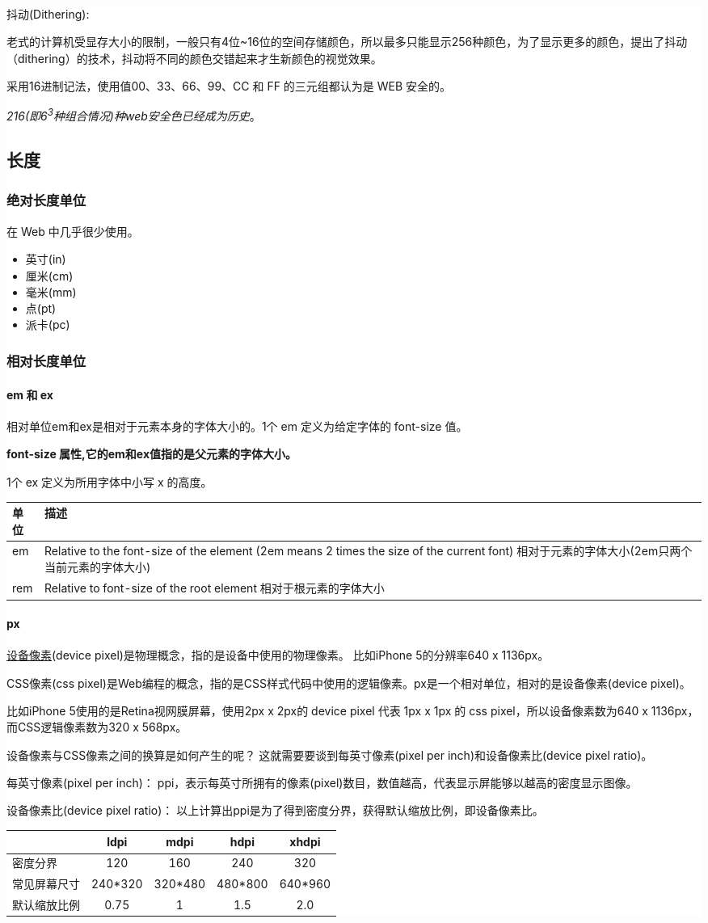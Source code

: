 抖动(Dithering):

老式的计算机受显存大小的限制，一般只有4位~16位的空间存储颜色，所以最多只能显示256种颜色，为了显示更多的颜色，提出了抖动（dithering）的技术，抖动将不同的颜色交错起来才生新颜色的视觉效果。

采用16进制记法，使用值00、33、66、99、CC 和 FF 的三元组都认为是 WEB 安全的。

<em>216(即6<sup>3</sup>种组合情况)种web安全色已经成为历史</em>。

## 长度
### 绝对长度单位
在 Web 中几乎很少使用。
- 英寸(in)
- 厘米(cm)
- 毫米(mm)
- 点(pt)
- 派卡(pc)

### 相对长度单位

#### em 和 ex
相对单位em和ex是相对于元素本身的字体大小的。1个 em 定义为给定字体的 font-size 值。

**font-size 属性,它的em和ex值指的是父元素的字体大小。**

1个 ex 定义为所用字体中小写 x 的高度。


| 单位 | 描述 |
|:-|:-|
| em | Relative to the font-size of the element (2em means 2 times the size of the current font) 相对于元素的字体大小(2em只两个当前元素的字体大小) |
| rem | Relative to font-size of the root element 相对于根元素的字体大小 |

#### px
[设备像素](http://screensiz.es/)(device pixel)是物理概念，指的是设备中使用的物理像素。
比如iPhone 5的分辨率640 x 1136px。

CSS像素(css pixel)是Web编程的概念，指的是CSS样式代码中使用的逻辑像素。px是一个相对单位，相对的是设备像素(device pixel)。

比如iPhone 5使用的是Retina视网膜屏幕，使用2px x 2px的 device pixel 代表 1px x 1px 的 css pixel，所以设备像素数为640 x 1136px，而CSS逻辑像素数为320 x 568px。

设备像素与CSS像素之间的换算是如何产生的呢？
这就需要要谈到每英寸像素(pixel per inch)和设备像素比(device pixel ratio)。

每英寸像素(pixel per inch)：
ppi，表示每英寸所拥有的像素(pixel)数目，数值越高，代表显示屏能够以越高的密度显示图像。

设备像素比(device pixel ratio)：
以上计算出ppi是为了得到密度分界，获得默认缩放比例，即设备像素比。

|         | ldpi | mdpi | hdpi | xhdpi |
|:-|:-:|:-:|:-:|:-:|
| 密度分界 |  120 |  160  |  240  |  320  |
| 常见屏幕尺寸 | 240*320 | 320*480 | 480*800 | 640*960 |
| 默认缩放比例 |   0.75  |    1    |   1.5   |  2.0    |

